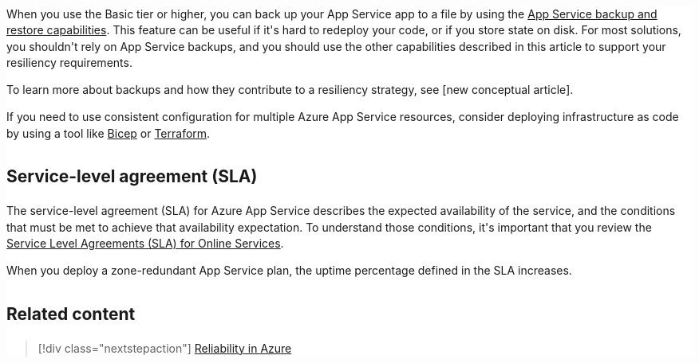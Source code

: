 When you use the Basic tier or higher, you can back up your App Service app to a file by using the [App Service backup and restore capabilities](../app-service/manage-backup.md). This feature can be useful if it's hard to redeploy your code, or if you store state on disk. For most solutions, you shouldn't rely on App Service backups, and you should use the other capabilities described in this article to support your resiliency requirements.

To learn more about backups and how they contribute to a resiliency strategy, see [new conceptual article].

If you need to use consistent configuration for multiple Azure App Service resources, consider deploying infrastructure as code by using a tool like [Bicep](/azure/azure-resource-manager/bicep/overview?tabs=bicep) or [Terraform](/azure/developer/terraform/overview).

## Service-level agreement (SLA)

The service-level agreement (SLA) for Azure App Service describes the expected availability of the service, and the conditions that must be met to achieve that availability expectation. To understand those conditions, it's important that you review the [Service Level Agreements (SLA) for Online Services](https://www.microsoft.com/licensing/docs/view/Service-Level-Agreements-SLA-for-Online-Services).

When you deploy a zone-redundant App Service plan, the uptime percentage defined in the SLA increases.

## Related content

> [!div class="nextstepaction"]
> [Reliability in Azure](./overview.md)
